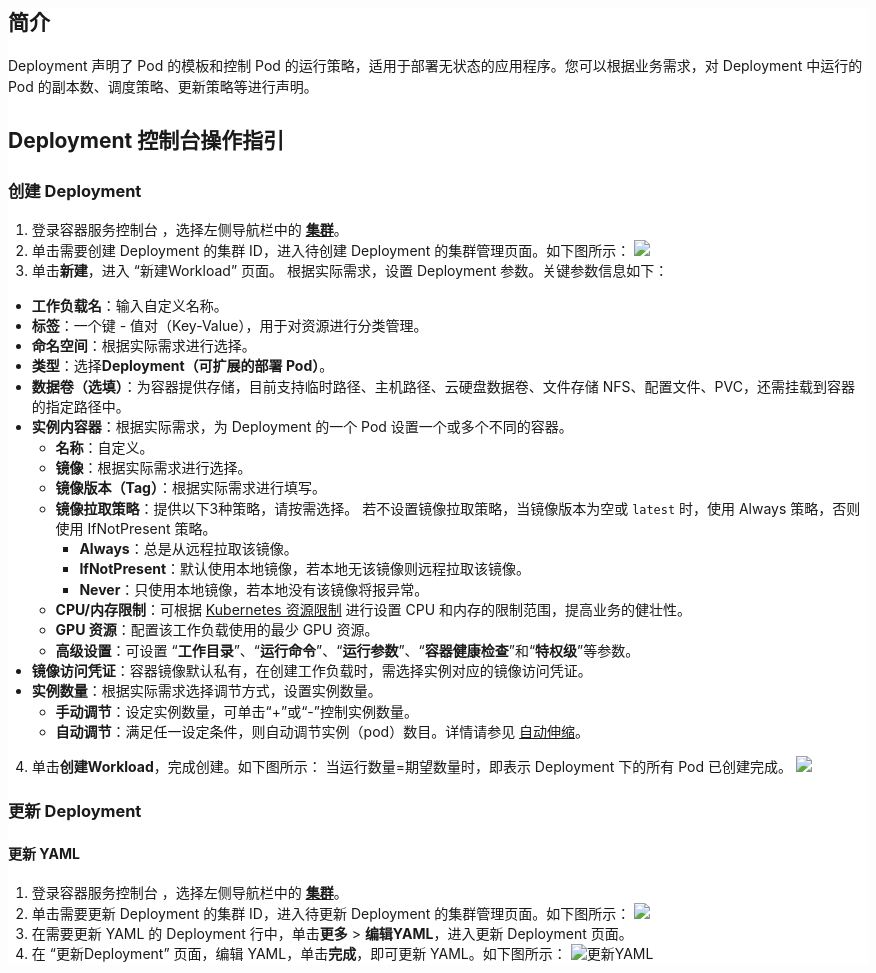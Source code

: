 ## 简介 

Deployment 声明了 Pod 的模板和控制 Pod 的运行策略，适用于部署无状态的应用程序。您可以根据业务需求，对 Deployment 中运行的 Pod 的副本数、调度策略、更新策略等进行声明。

## Deployment 控制台操作指引

[](id:creatDeployment)
### 创建 Deployment
1. 登录容器服务控制台 ，选择左侧导航栏中的 **[集群](https://console.cloud.tencent.com/tke2/cluster)**。
2. 单击需要创建 Deployment 的集群 ID，进入待创建 Deployment 的集群管理页面。如下图所示：
![](https://main.qcloudimg.com/raw/869f07b2d3f54c9b6abbb389b2da8690.png)
3. 单击**新建**，进入 “新建Workload” 页面。
根据实际需求，设置 Deployment 参数。关键参数信息如下：
 - **工作负载名**：输入自定义名称。
 - **标签**：一个键 - 值对（Key-Value），用于对资源进行分类管理。
 - **命名空间**：根据实际需求进行选择。
 - **类型**：选择**Deployment（可扩展的部署 Pod）**。
 - **数据卷（选填）**：为容器提供存储，目前支持临时路径、主机路径、云硬盘数据卷、文件存储 NFS、配置文件、PVC，还需挂载到容器的指定路径中。
 - **实例内容器**：根据实际需求，为 Deployment 的一个 Pod 设置一个或多个不同的容器。
    - **名称**：自定义。
    - **镜像**：根据实际需求进行选择。
    - **镜像版本（Tag）**：根据实际需求进行填写。
    - **镜像拉取策略**：提供以下3种策略，请按需选择。
       若不设置镜像拉取策略，当镜像版本为空或 `latest` 时，使用 Always 策略，否则使用 IfNotPresent 策略。
         - **Always**：总是从远程拉取该镜像。
         - **IfNotPresent**：默认使用本地镜像，若本地无该镜像则远程拉取该镜像。
         - **Never**：只使用本地镜像，若本地没有该镜像将报异常。
    - **CPU/内存限制**：可根据 [Kubernetes 资源限制](https://kubernetes.io/docs/concepts/configuration/manage-compute-resources-container/) 进行设置 CPU 和内存的限制范围，提高业务的健壮性。
    - **GPU 资源**：配置该工作负载使用的最少 GPU 资源。
    - **高级设置**：可设置 “**工作目录**”、“**运行命令**”、“**运行参数**”、“**容器健康检查**”和“**特权级**”等参数。
 - **镜像访问凭证**：容器镜像默认私有，在创建工作负载时，需选择实例对应的镜像访问凭证。
 - **实例数量**：根据实际需求选择调节方式，设置实例数量。
     - **手动调节**：设定实例数量，可单击“+”或“-”控制实例数量。
     - **自动调节**：满足任一设定条件，则自动调节实例（pod）数目。详情请参见 [自动伸缩](https://cloud.tencent.com/document/product/457/14209)。   
4. 单击**创建Workload**，完成创建。如下图所示：
当运行数量=期望数量时，即表示 Deployment 下的所有 Pod 已创建完成。
![](https://main.qcloudimg.com/raw/1ea9f4fe6d49a1651f5d0f0d9594d709.png)

### 更新 Deployment

#### 更新 YAML
1. 登录容器服务控制台 ，选择左侧导航栏中的 **[集群](https://console.cloud.tencent.com/tke2/cluster)**。
2. 单击需要更新 Deployment 的集群 ID，进入待更新 Deployment 的集群管理页面。如下图所示：
![](https://main.qcloudimg.com/raw/91af8781e51bc79ba7f8ab011edc22c9.png)
3. 在需要更新 YAML 的 Deployment 行中，单击**更多** > **编辑YAML**，进入更新 Deployment 页面。
5. 在 “更新Deployment” 页面，编辑 YAML，单击**完成**，即可更新 YAML。如下图所示：
![更新YAML](https://main.qcloudimg.com/raw/ddc23ea3fc49bdb05e35c59b67a577ac.png)
